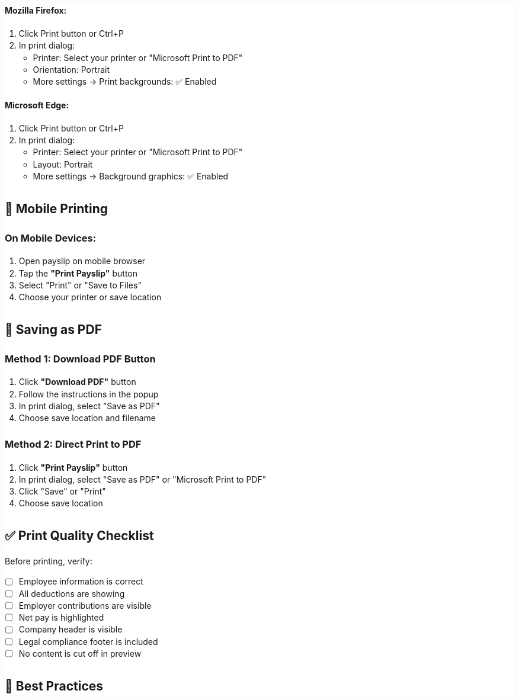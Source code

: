 #### **Mozilla Firefox:**
1. Click Print button or Ctrl+P
2. In print dialog:
   - Printer: Select your printer or "Microsoft Print to PDF"
   - Orientation: Portrait
   - More settings → Print backgrounds: ✅ Enabled

#### **Microsoft Edge:**
1. Click Print button or Ctrl+P
2. In print dialog:
   - Printer: Select your printer or "Microsoft Print to PDF"
   - Layout: Portrait
   - More settings → Background graphics: ✅ Enabled

## 📱 Mobile Printing

### **On Mobile Devices:**
1. Open payslip on mobile browser
2. Tap the **"Print Payslip"** button
3. Select "Print" or "Save to Files"
4. Choose your printer or save location

## 💾 Saving as PDF

### **Method 1: Download PDF Button**
1. Click **"Download PDF"** button
2. Follow the instructions in the popup
3. In print dialog, select "Save as PDF"
4. Choose save location and filename

### **Method 2: Direct Print to PDF**
1. Click **"Print Payslip"** button
2. In print dialog, select "Save as PDF" or "Microsoft Print to PDF"
3. Click "Save" or "Print"
4. Choose save location

## ✅ Print Quality Checklist

Before printing, verify:
- [ ] Employee information is correct
- [ ] All deductions are showing
- [ ] Employer contributions are visible
- [ ] Net pay is highlighted
- [ ] Company header is visible
- [ ] Legal compliance footer is included
- [ ] No content is cut off in preview

## 🎯 Best Practices
